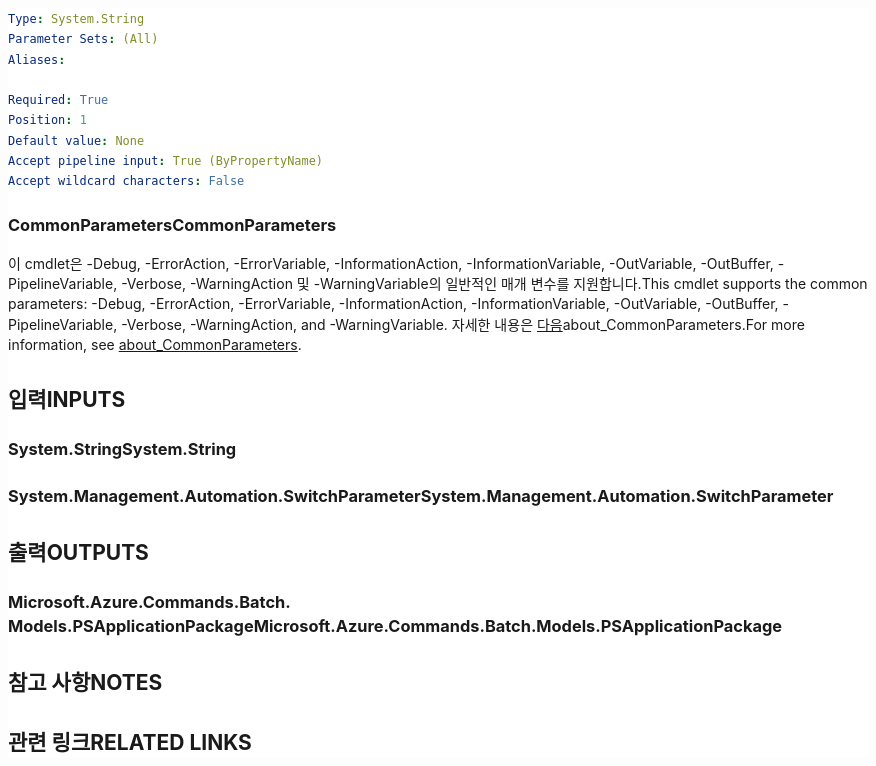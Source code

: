 ```yaml
Type: System.String
Parameter Sets: (All)
Aliases:

Required: True
Position: 1
Default value: None
Accept pipeline input: True (ByPropertyName)
Accept wildcard characters: False
```

### <span data-ttu-id="52538-129">CommonParameters</span><span class="sxs-lookup"><span data-stu-id="52538-129">CommonParameters</span></span>
<span data-ttu-id="52538-130">이 cmdlet은 -Debug, -ErrorAction, -ErrorVariable, -InformationAction, -InformationVariable, -OutVariable, -OutBuffer, -PipelineVariable, -Verbose, -WarningAction 및 -WarningVariable의 일반적인 매개 변수를 지원합니다.</span><span class="sxs-lookup"><span data-stu-id="52538-130">This cmdlet supports the common parameters: -Debug, -ErrorAction, -ErrorVariable, -InformationAction, -InformationVariable, -OutVariable, -OutBuffer, -PipelineVariable, -Verbose, -WarningAction, and -WarningVariable.</span></span> <span data-ttu-id="52538-131">자세한 내용은 [다음](http://go.microsoft.com/fwlink/?LinkID=113216)about_CommonParameters.</span><span class="sxs-lookup"><span data-stu-id="52538-131">For more information, see [about_CommonParameters](http://go.microsoft.com/fwlink/?LinkID=113216).</span></span>

## <span data-ttu-id="52538-132">입력</span><span class="sxs-lookup"><span data-stu-id="52538-132">INPUTS</span></span>

### <span data-ttu-id="52538-133">System.String</span><span class="sxs-lookup"><span data-stu-id="52538-133">System.String</span></span>

### <span data-ttu-id="52538-134">System.Management.Automation.SwitchParameter</span><span class="sxs-lookup"><span data-stu-id="52538-134">System.Management.Automation.SwitchParameter</span></span>

## <span data-ttu-id="52538-135">출력</span><span class="sxs-lookup"><span data-stu-id="52538-135">OUTPUTS</span></span>

### <span data-ttu-id="52538-136">Microsoft.Azure.Commands.Batch. Models.PSApplicationPackage</span><span class="sxs-lookup"><span data-stu-id="52538-136">Microsoft.Azure.Commands.Batch.Models.PSApplicationPackage</span></span>

## <span data-ttu-id="52538-137">참고 사항</span><span class="sxs-lookup"><span data-stu-id="52538-137">NOTES</span></span>

## <span data-ttu-id="52538-138">관련 링크</span><span class="sxs-lookup"><span data-stu-id="52538-138">RELATED LINKS</span></span>

